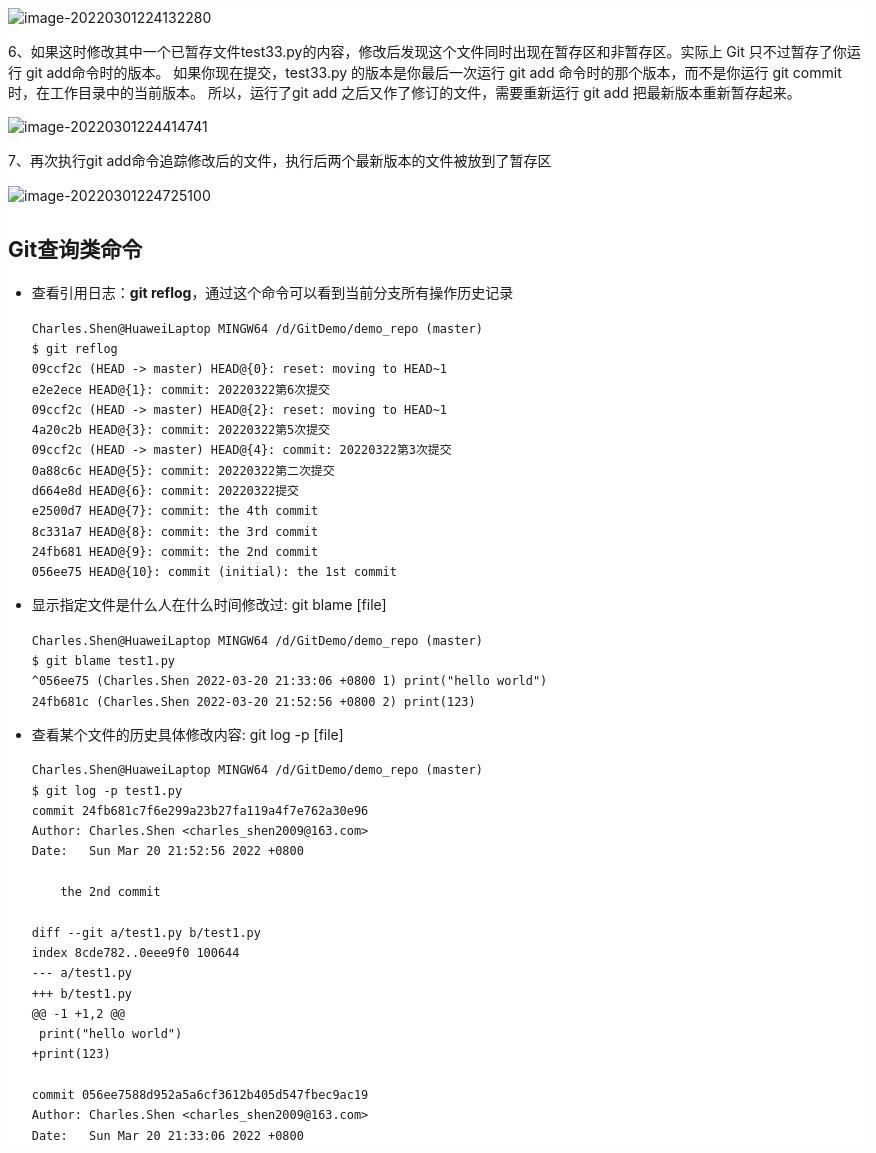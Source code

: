 ![image-20220301224132280](images/image-20220301224132280.png)

6、如果这时修改其中一个已暂存文件test33.py的内容，修改后发现这个文件同时出现在暂存区和非暂存区。实际上 Git 只不过暂存了你运行 git add命令时的版本。 如果你现在提交，test33.py 的版本是你最后一次运行 git add 命令时的那个版本，而不是你运行 git commit 时，在工作目录中的当前版本。 所以，运行了git add 之后又作了修订的文件，需要重新运行 git add 把最新版本重新暂存起来。

![image-20220301224414741](images/image-20220301224414741.png)

7、再次执行git add命令追踪修改后的文件，执行后两个最新版本的文件被放到了暂存区

![image-20220301224725100](images/image-20220301224725100.png)



## Git查询类命令

- 查看引用日志：**git reflog**，通过这个命令可以看到当前分支所有操作历史记录

  ```shell
  Charles.Shen@HuaweiLaptop MINGW64 /d/GitDemo/demo_repo (master)
  $ git reflog
  09ccf2c (HEAD -> master) HEAD@{0}: reset: moving to HEAD~1
  e2e2ece HEAD@{1}: commit: 20220322第6次提交
  09ccf2c (HEAD -> master) HEAD@{2}: reset: moving to HEAD~1
  4a20c2b HEAD@{3}: commit: 20220322第5次提交
  09ccf2c (HEAD -> master) HEAD@{4}: commit: 20220322第3次提交
  0a88c6c HEAD@{5}: commit: 20220322第二次提交
  d664e8d HEAD@{6}: commit: 20220322提交
  e2500d7 HEAD@{7}: commit: the 4th commit
  8c331a7 HEAD@{8}: commit: the 3rd commit
  24fb681 HEAD@{9}: commit: the 2nd commit
  056ee75 HEAD@{10}: commit (initial): the 1st commit
  ```

  

- 显示指定文件是什么人在什么时间修改过: git blame [file] 

  ```shell
  Charles.Shen@HuaweiLaptop MINGW64 /d/GitDemo/demo_repo (master)
  $ git blame test1.py
  ^056ee75 (Charles.Shen 2022-03-20 21:33:06 +0800 1) print("hello world")
  24fb681c (Charles.Shen 2022-03-20 21:52:56 +0800 2) print(123)
  ```

  

- 查看某个文件的历史具体修改内容: git log -p [file] 

  ```shell
  Charles.Shen@HuaweiLaptop MINGW64 /d/GitDemo/demo_repo (master)
  $ git log -p test1.py
  commit 24fb681c7f6e299a23b27fa119a4f7e762a30e96
  Author: Charles.Shen <charles_shen2009@163.com>
  Date:   Sun Mar 20 21:52:56 2022 +0800
  
      the 2nd commit
  
  diff --git a/test1.py b/test1.py
  index 8cde782..0eee9f0 100644
  --- a/test1.py
  +++ b/test1.py
  @@ -1 +1,2 @@
   print("hello world")
  +print(123)
  
  commit 056ee7588d952a5a6cf3612b405d547fbec9ac19
  Author: Charles.Shen <charles_shen2009@163.com>
  Date:   Sun Mar 20 21:33:06 2022 +0800
  ```